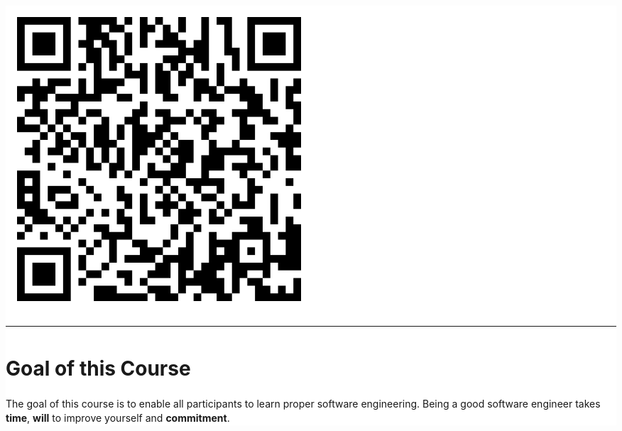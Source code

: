 ![width:500px](images/qr-code_TFE22.png "survey qr")

---

# Goal of this Course

<a id="goal-of-this-course"></a>


The goal of this course is to enable all participants to learn proper software engineering. Being a good software engineer takes **time**, **will** to improve yourself and **commitment**.
